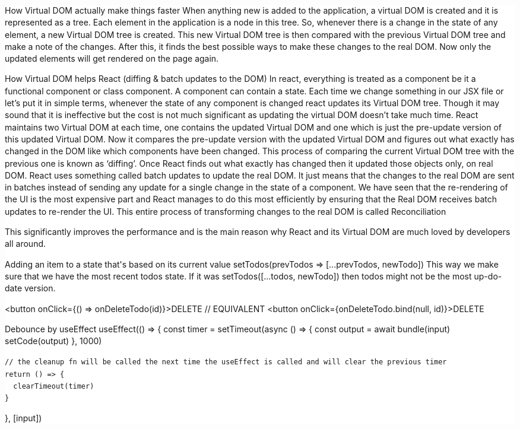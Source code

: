How Virtual DOM actually make things faster
When anything new is added to the application, a virtual DOM is created and it is represented as a tree. Each element in the application is a node in this tree. So, whenever there is a change in the state of any element, a new Virtual DOM tree is created. This new Virtual DOM tree is then compared with the previous Virtual DOM tree and make a note of the changes. After this, it finds the best possible ways to make these changes to the real DOM. Now only the updated elements will get rendered on the page again.

How Virtual DOM helps React (diffing & batch updates to the DOM)
In react, everything is treated as a component be it a functional component or class component. A component can contain a state. Each time we change something in our JSX file or let’s put it in simple terms, whenever the state of any component is changed react updates its Virtual DOM tree. Though it may sound that it is ineffective but the cost is not much significant as updating the virtual DOM doesn’t take much time. React maintains two Virtual DOM at each time, one contains the updated Virtual DOM and one which is just the pre-update version of this updated Virtual DOM. Now it compares the pre-update version with the updated Virtual DOM and figures out what exactly has changed in the DOM like which components have been changed. This process of comparing the current Virtual DOM tree with the previous one is known as ‘diffing’. Once React finds out what exactly has changed then it updated those objects only, on real DOM. React uses something called batch updates to update the real DOM. It just means that the changes to the real DOM are sent in batches instead of sending any update for a single change in the state of a component. We have seen that the re-rendering of the UI is the most expensive part and React manages to do this most efficiently by ensuring that the Real DOM receives batch updates to re-render the UI. This entire process of transforming changes to the real DOM is called Reconciliation

This significantly improves the performance and is the main reason why React and its Virtual DOM are much loved by developers all around.




Adding an item to a state that's based on its current value
setTodos(prevTodos => [...prevTodos, newTodo])
This way we make sure that we have the most recent todos state. If it was setTodos([...todos, newTodo]) then todos might not be the most up-do-date version.

<button onClick={() => onDeleteTodo(id)}>DELETE</button>
// EQUIVALENT
<button onClick={onDeleteTodo.bind(null, id)}>DELETE</button>



Debounce by useEffect
  useEffect(() => {
    const timer = setTimeout(async () => {
      const output = await bundle(input)
      setCode(output)
    }, 1000)

    // the cleanup fn will be called the next time the useEffect is called and will clear the previous timer
    return () => {
      clearTimeout(timer)
    }
  }, [input])
